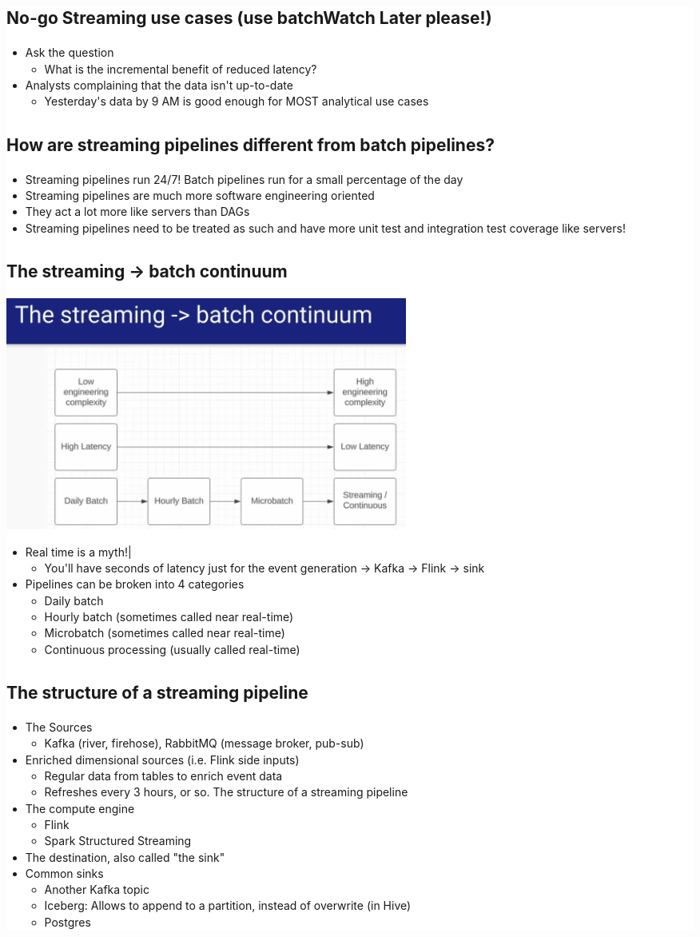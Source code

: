 ## No-go Streaming use cases (use batchWatch Later please!)

- Ask the question
    - What is the incremental benefit of reduced latency?
- Analysts complaining that the data isn't up-to-date
    - Yesterday's data by 9 AM is good enough for MOST analytical use cases

## How are streaming pipelines different from batch pipelines?

- Streaming pipelines run 24/7! Batch pipelines run for a small percentage of the day
- Streaming pipelines are much more software engineering oriented
- They act a lot more like servers than DAGs
- Streaming pipelines need to be treated as such and have more unit test and integration test coverage like servers!

## The streaming -> batch continuum

<img src="img.png" alt="img.png" style="width:500px;"/>

- Real time is a myth!|
    - You'll have seconds of latency just for the event generation -> Kafka -> Flink -> sink
- Pipelines can be broken into 4 categories
    - Daily batch
    - Hourly batch (sometimes called near real-time)
    - Microbatch (sometimes called near real-time)
    - Continuous processing (usually called real-time)

## The structure of a streaming pipeline

- The Sources
    - Kafka (river, firehose), RabbitMQ (message broker, pub-sub)
- Enriched dimensional sources (i.e. Flink side inputs)
    - Regular data from tables to enrich event data
    - Refreshes every 3 hours, or so.
      The structure of a streaming pipeline
- The compute engine
    - Flink
    - Spark Structured Streaming
- The destination, also called "the sink"
- Common sinks
    - Another Kafka topic
    - Iceberg: Allows to append to a partition, instead of overwrite (in Hive)
    - Postgres
